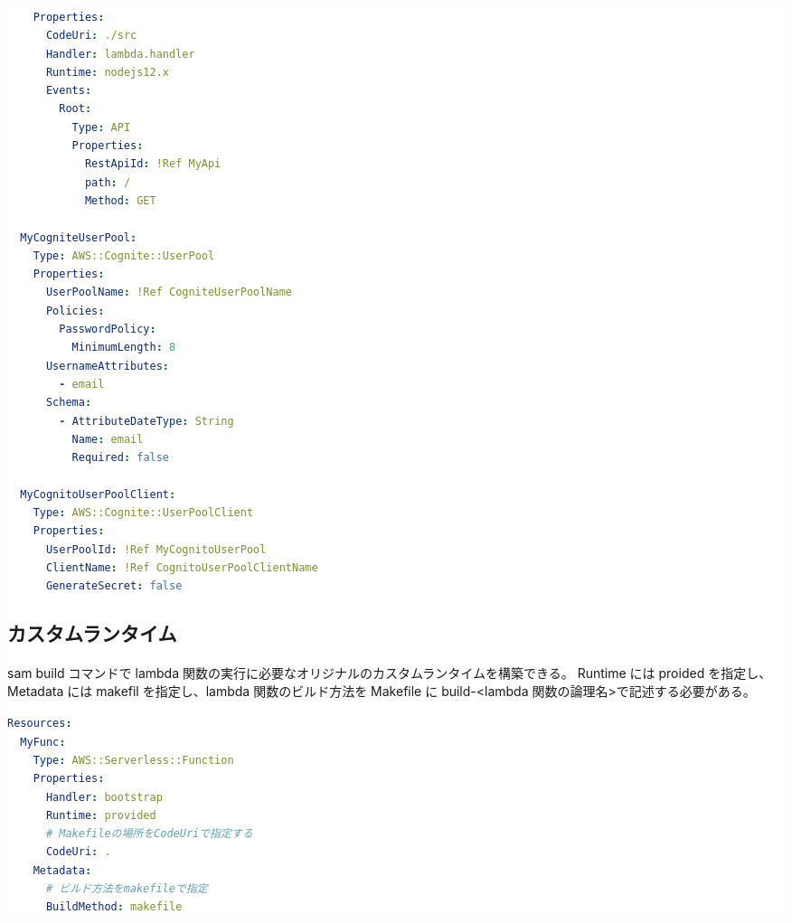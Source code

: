 ```YAML
    Properties:
      CodeUri: ./src
      Handler: lambda.handler
      Runtime: nodejs12.x
      Events:
        Root:
          Type: API
          Properties:
            RestApiId: !Ref MyApi
            path: /
            Method: GET

  MyCogniteUserPool:
    Type: AWS::Cognite::UserPool
    Properties:
      UserPoolName: !Ref CogniteUserPoolName
      Policies:
        PasswordPolicy:
          MinimumLength: 8
      UsernameAttributes:
        - email
      Schema:
        - AttributeDateType: String
          Name: email
          Required: false

  MyCognitoUserPoolClient:
    Type: AWS::Cognite::UserPoolClient
    Properties:
      UserPoolId: !Ref MyCognitoUserPool
      ClientName: !Ref CognitoUserPoolClientName
      GenerateSecret: false
```

## カスタムランタイム

sam build コマンドで lambda 関数の実行に必要なオリジナルのカスタムランタイムを構築できる。
Runtime には proided を指定し、Metadata には makefil を指定し、lambda 関数のビルド方法を Makefile に build-\<lambda 関数の論理名>で記述する必要がある。

```YAML
Resources:
  MyFunc:
    Type: AWS::Serverless::Function
    Properties:
      Handler: bootstrap
      Runtime: provided
      # Makefileの場所をCodeUriで指定する
      CodeUri: .
    Metadata:
      # ビルド方法をmakefileで指定
      BuildMethod: makefile
```
